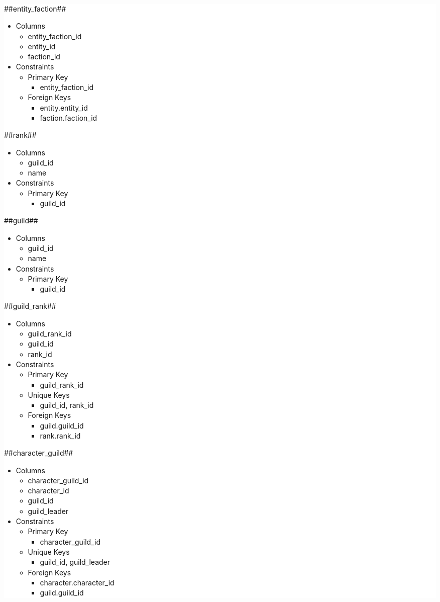 ##entity_faction##
 - Columns
   - entity_faction_id
   - entity_id
   - faction_id
 - Constraints
   - Primary Key
     - entity_faction_id
   - Foreign Keys
     - entity.entity_id
     - faction.faction_id

##rank##
 - Columns
   - guild_id
   - name
 - Constraints
   - Primary Key
     - guild_id

##guild##
 - Columns
   - guild_id
   - name
 - Constraints
   - Primary Key
     - guild_id

##guild_rank##
 - Columns
   - guild_rank_id
   - guild_id
   - rank_id
 - Constraints
   - Primary Key
     - guild_rank_id
   - Unique Keys
     - guild_id, rank_id
   - Foreign Keys
     - guild.guild_id
     - rank.rank_id

##character_guild##
 - Columns
   - character_guild_id
   - character_id
   - guild_id
   - guild_leader
 - Constraints
   - Primary Key
     - character_guild_id
   - Unique Keys
     - guild_id, guild_leader
   - Foreign Keys
     - character.character_id
     - guild.guild_id

